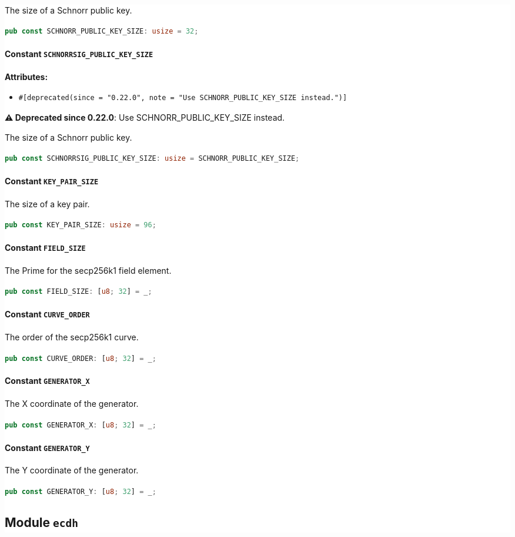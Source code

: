 The size of a Schnorr public key.

```rust
pub const SCHNORR_PUBLIC_KEY_SIZE: usize = 32;
```

#### Constant `SCHNORRSIG_PUBLIC_KEY_SIZE`

**Attributes:**

- `#[deprecated(since = "0.22.0", note = "Use SCHNORR_PUBLIC_KEY_SIZE instead.")]`

**⚠️ Deprecated since 0.22.0**: Use SCHNORR_PUBLIC_KEY_SIZE instead.

The size of a Schnorr public key.

```rust
pub const SCHNORRSIG_PUBLIC_KEY_SIZE: usize = SCHNORR_PUBLIC_KEY_SIZE;
```

#### Constant `KEY_PAIR_SIZE`

The size of a key pair.

```rust
pub const KEY_PAIR_SIZE: usize = 96;
```

#### Constant `FIELD_SIZE`

The Prime for the secp256k1 field element.

```rust
pub const FIELD_SIZE: [u8; 32] = _;
```

#### Constant `CURVE_ORDER`

The order of the secp256k1 curve.

```rust
pub const CURVE_ORDER: [u8; 32] = _;
```

#### Constant `GENERATOR_X`

The X coordinate of the generator.

```rust
pub const GENERATOR_X: [u8; 32] = _;
```

#### Constant `GENERATOR_Y`

The Y coordinate of the generator.

```rust
pub const GENERATOR_Y: [u8; 32] = _;
```

## Module `ecdh`


[`Display`]: fmt::Display
[`Debug`]: fmt::Debug
[`Deserialize`]: serde::Deserialize
[`Serialize`]: serde::Serialize